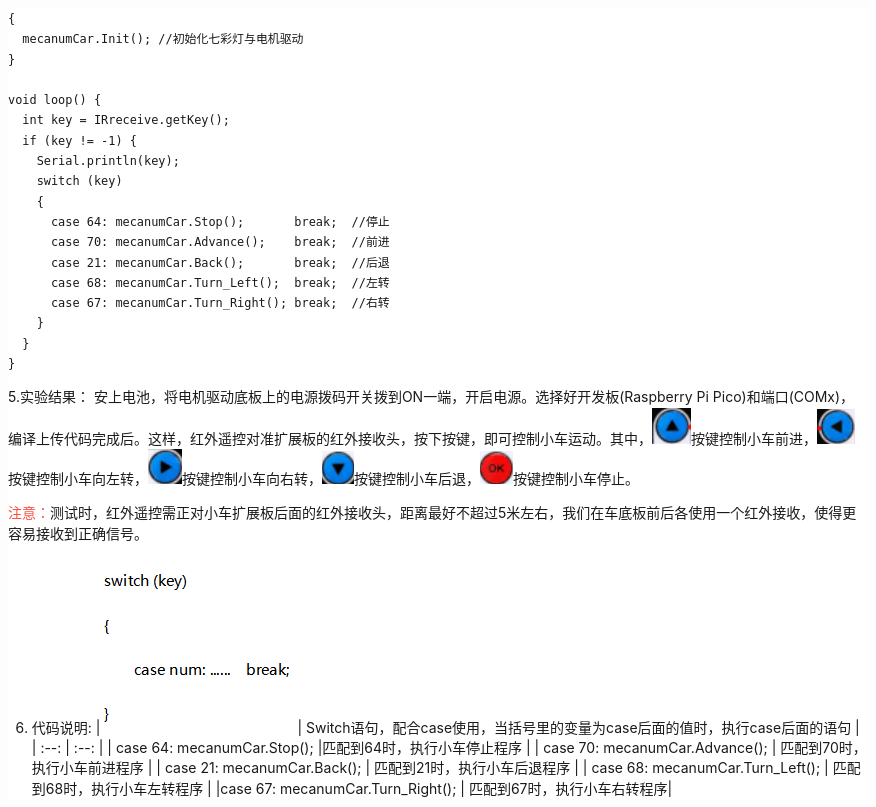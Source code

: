 ```
{
  mecanumCar.Init(); //初始化七彩灯与电机驱动
}

void loop() {
  int key = IRreceive.getKey();
  if (key != -1) {
    Serial.println(key);
    switch (key)
    {
      case 64: mecanumCar.Stop();       break;  //停止
      case 70: mecanumCar.Advance();    break;  //前进
      case 21: mecanumCar.Back();       break;  //后退
      case 68: mecanumCar.Turn_Left();  break;  //左转
      case 67: mecanumCar.Turn_Right(); break;  //右转
    }
  }
}

```

5.实验结果：
安上电池，将电机驱动底板上的电源拨码开关拨到ON一端，开启电源。选择好开发板(Raspberry Pi Pico)和端口(COMx)，编译上传代码完成后。这样，红外遥控对准扩展板的红外接收头，按下按键，即可控制小车运动。其中，![Img](./media/cb782177f73a70f712a149e2ffd44825.png)按键控制小车前进，![Img](./media/5b2ed982a9ef09d475d82b5586944b1d.png)按键控制小车向左转，![Img](./media/5dec034724a70ff25fd370b758462658.png)按键控制小车向右转，![Img](./media/68251cec12396307be5f9571498a1be6.png)按键控制小车后退，![Img](./media/1e71828301d23b31b6336fb66aba134e.png)按键控制小车停止。

<span style="color: rgb(255, 76, 65);">注意：</span>测试时，红外遥控需正对小车扩展板后面的红外接收头，距离最好不超过5米左右，我们在车底板前后各使用一个红外接收，使得更容易接收到正确信号。

6. 代码说明:
| ![Img](./media/5ae53b7a45da8b4d63b3c8ad17773ab3.png)| Switch语句，配合case使用，当括号里的变量为case后面的值时，执行case后面的语句 | 
| :--: | :--: | 
| case 64: mecanumCar.Stop();   |匹配到64时，执行小车停止程序 |
| case 70: mecanumCar.Advance(); | 匹配到70时，执行小车前进程序 |
| case 21: mecanumCar.Back(); | 匹配到21时，执行小车后退程序 |
| case 68: mecanumCar.Turn_Left(); | 匹配到68时，执行小车左转程序 |
|case 67: mecanumCar.Turn_Right(); | 匹配到67时，执行小车右转程序|
